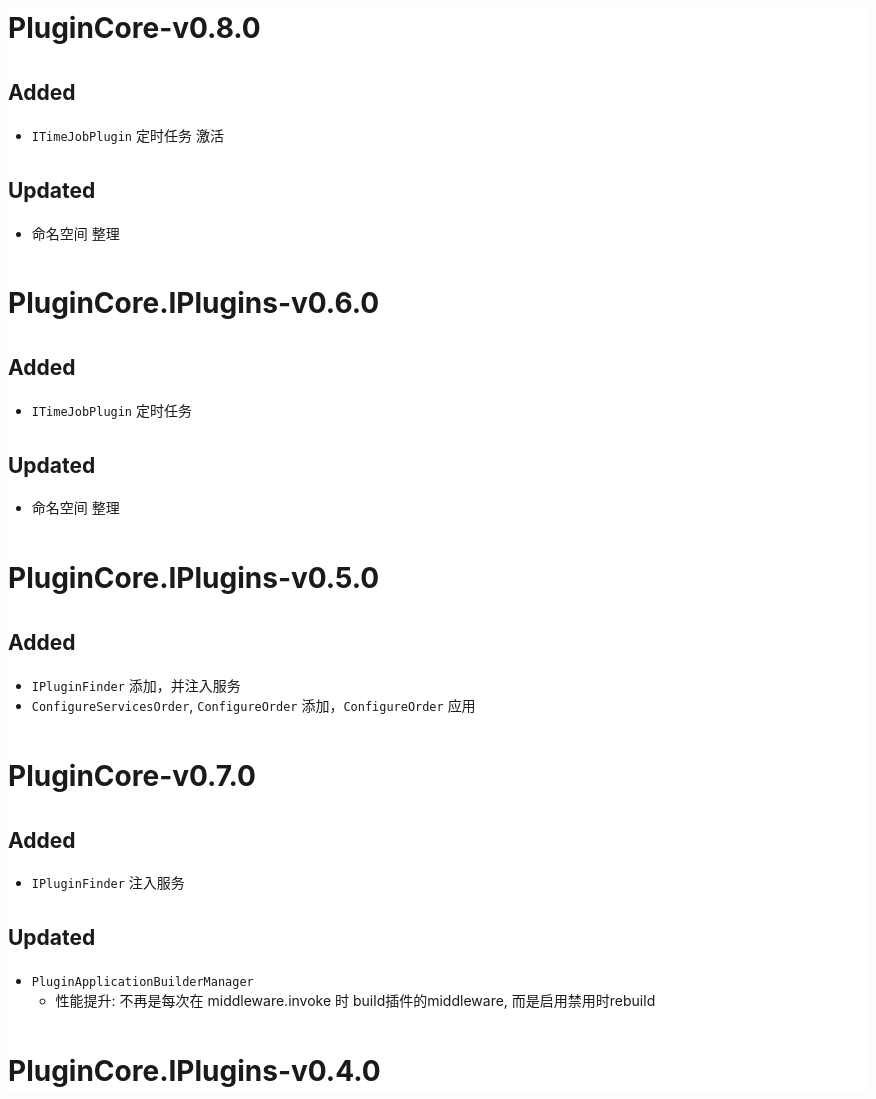 
# PluginCore-v0.8.0

## Added

- `ITimeJobPlugin` 定时任务 激活

## Updated

- 命名空间 整理




# PluginCore.IPlugins-v0.6.0

## Added

- `ITimeJobPlugin` 定时任务

## Updated

- 命名空间 整理



# PluginCore.IPlugins-v0.5.0

## Added

- `IPluginFinder` 添加，并注入服务
- `ConfigureServicesOrder`, `ConfigureOrder` 添加，`ConfigureOrder` 应用

# PluginCore-v0.7.0

## Added

- `IPluginFinder` 注入服务

## Updated

-  `PluginApplicationBuilderManager`
   - 性能提升: 不再是每次在 middleware.invoke 时 build插件的middleware, 而是启用禁用时rebuild



# PluginCore.IPlugins-v0.4.0
